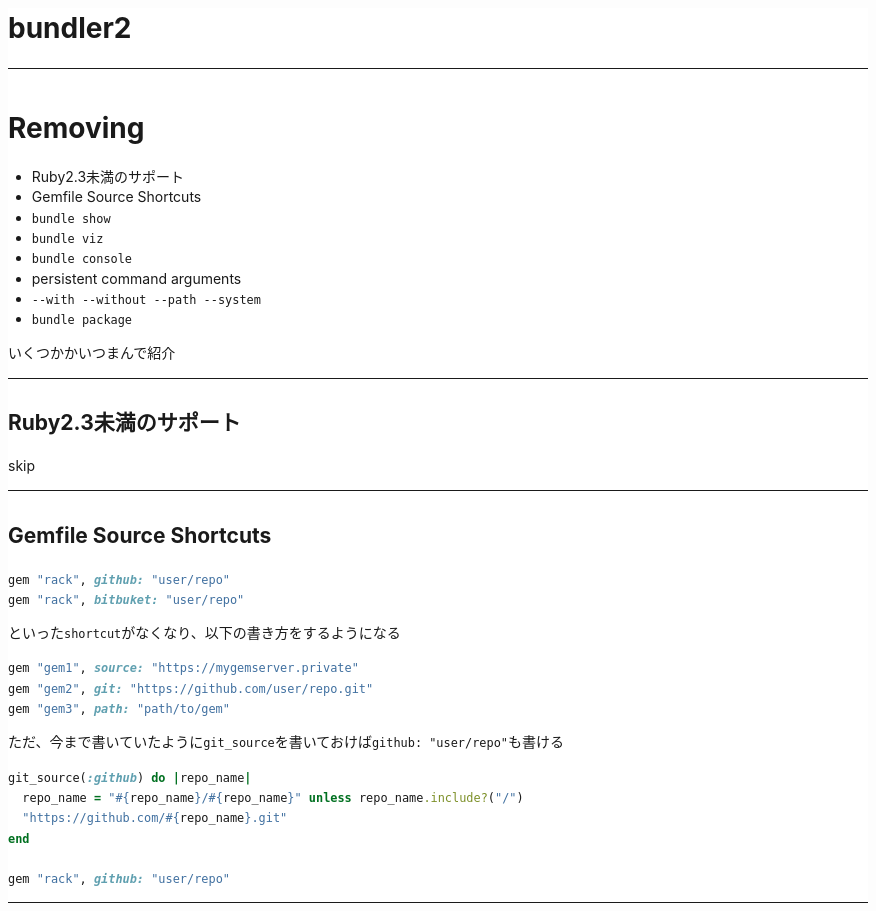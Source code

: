
# bundler2

---

# Removing

- Ruby2.3未満のサポート
- Gemfile Source Shortcuts
- `bundle show`
- `bundle viz`
- `bundle console`
- persistent command arguments
- `--with --without --path --system`
- `bundle package`

いくつかかいつまんで紹介

---

## Ruby2.3未満のサポート

skip

---

## Gemfile Source Shortcuts

```ruby
gem "rack", github: "user/repo"
gem "rack", bitbuket: "user/repo"
```

といった`shortcut`がなくなり、以下の書き方をするようになる

```ruby
gem "gem1", source: "https://mygemserver.private"
gem "gem2", git: "https://github.com/user/repo.git"
gem "gem3", path: "path/to/gem"
```

ただ、今まで書いていたように`git_source`を書いておけば`github: "user/repo"`も書ける

```ruby
git_source(:github) do |repo_name|
  repo_name = "#{repo_name}/#{repo_name}" unless repo_name.include?("/")
  "https://github.com/#{repo_name}.git"
end

gem "rack", github: "user/repo"
```

---
